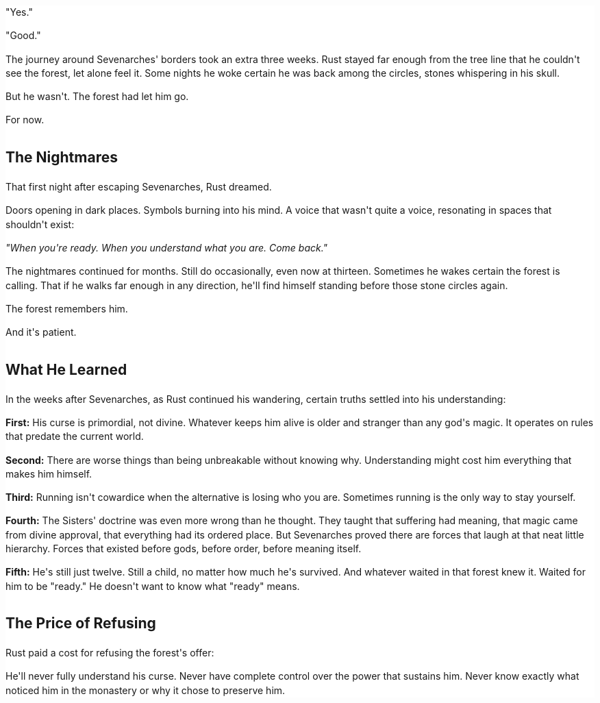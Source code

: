 "Yes."

"Good."

The journey around Sevenarches' borders took an extra three weeks. Rust stayed far enough from the tree line that he couldn't see the forest, let alone feel it. Some nights he woke certain he was back among the circles, stones whispering in his skull.

But he wasn't. The forest had let him go.

For now.

## The Nightmares

That first night after escaping Sevenarches, Rust dreamed.

Doors opening in dark places. Symbols burning into his mind. A voice that wasn't quite a voice, resonating in spaces that shouldn't exist:

*"When you're ready. When you understand what you are. Come back."*

The nightmares continued for months. Still do occasionally, even now at thirteen. Sometimes he wakes certain the forest is calling. That if he walks far enough in any direction, he'll find himself standing before those stone circles again.

The forest remembers him.

And it's patient.

## What He Learned

In the weeks after Sevenarches, as Rust continued his wandering, certain truths settled into his understanding:

**First:** His curse is primordial, not divine. Whatever keeps him alive is older and stranger than any god's magic. It operates on rules that predate the current world.

**Second:** There are worse things than being unbreakable without knowing why. Understanding might cost him everything that makes him himself.

**Third:** Running isn't cowardice when the alternative is losing who you are. Sometimes running is the only way to stay yourself.

**Fourth:** The Sisters' doctrine was even more wrong than he thought. They taught that suffering had meaning, that magic came from divine approval, that everything had its ordered place. But Sevenarches proved there are forces that laugh at that neat little hierarchy. Forces that existed before gods, before order, before meaning itself.

**Fifth:** He's still just twelve. Still a child, no matter how much he's survived. And whatever waited in that forest knew it. Waited for him to be "ready." He doesn't want to know what "ready" means.

## The Price of Refusing

Rust paid a cost for refusing the forest's offer:

He'll never fully understand his curse. Never have complete control over the power that sustains him. Never know exactly what noticed him in the monastery or why it chose to preserve him.
